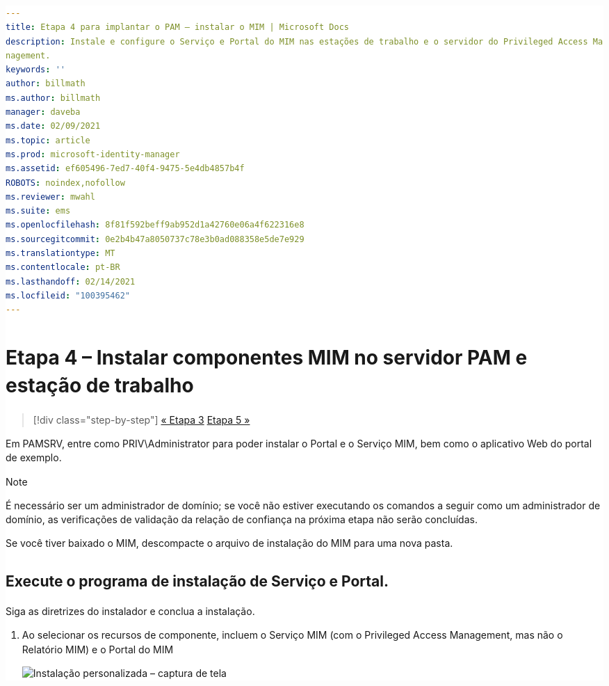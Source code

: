 ```yaml
---
title: Etapa 4 para implantar o PAM – instalar o MIM | Microsoft Docs
description: Instale e configure o Serviço e Portal do MIM nas estações de trabalho e o servidor do Privileged Access Management.
keywords: ''
author: billmath
ms.author: billmath
manager: daveba
ms.date: 02/09/2021
ms.topic: article
ms.prod: microsoft-identity-manager
ms.assetid: ef605496-7ed7-40f4-9475-5e4db4857b4f
ROBOTS: noindex,nofollow
ms.reviewer: mwahl
ms.suite: ems
ms.openlocfilehash: 8f81f592beff9ab952d1a42760e06a4f622316e8
ms.sourcegitcommit: 0e2b4b47a8050737c78e3b0ad088358e5de7e929
ms.translationtype: MT
ms.contentlocale: pt-BR
ms.lasthandoff: 02/14/2021
ms.locfileid: "100395462"
---
```

# <a name="step-4--install-mim-components-on-pam-server-and-workstation"></a>Etapa 4 – Instalar componentes MIM no servidor PAM e estação de trabalho

> [!div class="step-by-step"]
> [« Etapa 3](step-3-prepare-pam-server.md)
> [Etapa 5 »](step-5-establish-trust-between-priv-corp-forests.md)

Em PAMSRV, entre como PRIV\Administrator para poder instalar o Portal e o Serviço MIM, bem como o aplicativo Web do portal de exemplo.

  > [!NOTE]
  > É necessário ser um administrador de domínio; se você não estiver executando os comandos a seguir como um administrador de domínio, as verificações de validação da relação de confiança na próxima etapa não serão concluídas.

Se você tiver baixado o MIM, descompacte o arquivo de instalação do MIM para uma nova pasta.

## <a name="run-the-service-and-portal-install-program"></a>Execute o programa de instalação de Serviço e Portal.

Siga as diretrizes do instalador e conclua a instalação.

1. Ao selecionar os recursos de componente, incluem o Serviço MIM (com o Privileged Access Management, mas não o Relatório MIM) e o Portal do MIM  

   ![Instalação personalizada – captura de tela](./media/PAM_GS_MIM_2015_Service_Portal.png)
